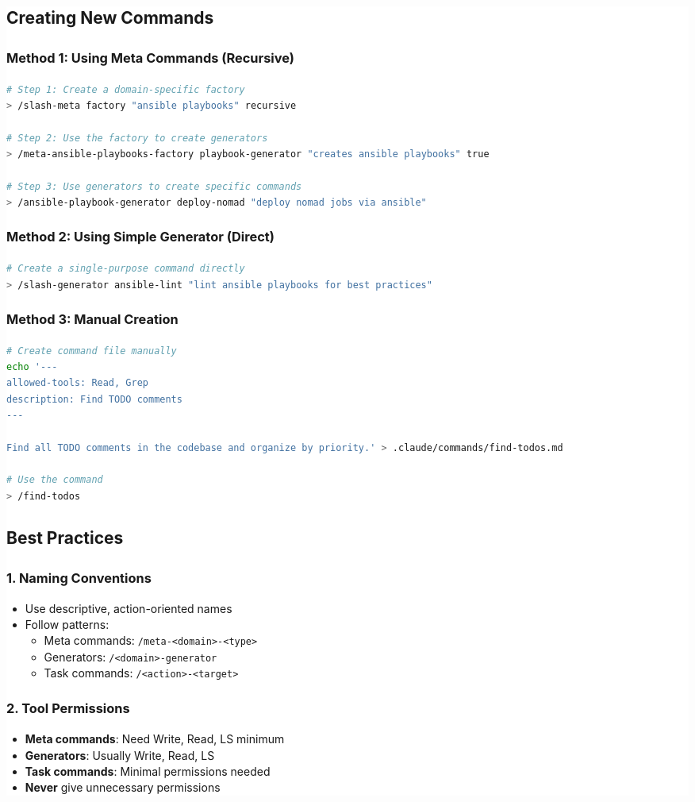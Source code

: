 ## Creating New Commands

### Method 1: Using Meta Commands (Recursive)

```bash
# Step 1: Create a domain-specific factory
> /slash-meta factory "ansible playbooks" recursive

# Step 2: Use the factory to create generators
> /meta-ansible-playbooks-factory playbook-generator "creates ansible playbooks" true

# Step 3: Use generators to create specific commands
> /ansible-playbook-generator deploy-nomad "deploy nomad jobs via ansible"
```

### Method 2: Using Simple Generator (Direct)

```bash
# Create a single-purpose command directly
> /slash-generator ansible-lint "lint ansible playbooks for best practices"
```

### Method 3: Manual Creation

```bash
# Create command file manually
echo '---
allowed-tools: Read, Grep
description: Find TODO comments
---

Find all TODO comments in the codebase and organize by priority.' > .claude/commands/find-todos.md

# Use the command
> /find-todos
```

## Best Practices

### 1. Naming Conventions

- Use descriptive, action-oriented names
- Follow patterns:
  - Meta commands: `/meta-<domain>-<type>`
  - Generators: `/<domain>-generator`
  - Task commands: `/<action>-<target>`

### 2. Tool Permissions

- **Meta commands**: Need Write, Read, LS minimum
- **Generators**: Usually Write, Read, LS
- **Task commands**: Minimal permissions needed
- **Never** give unnecessary permissions
